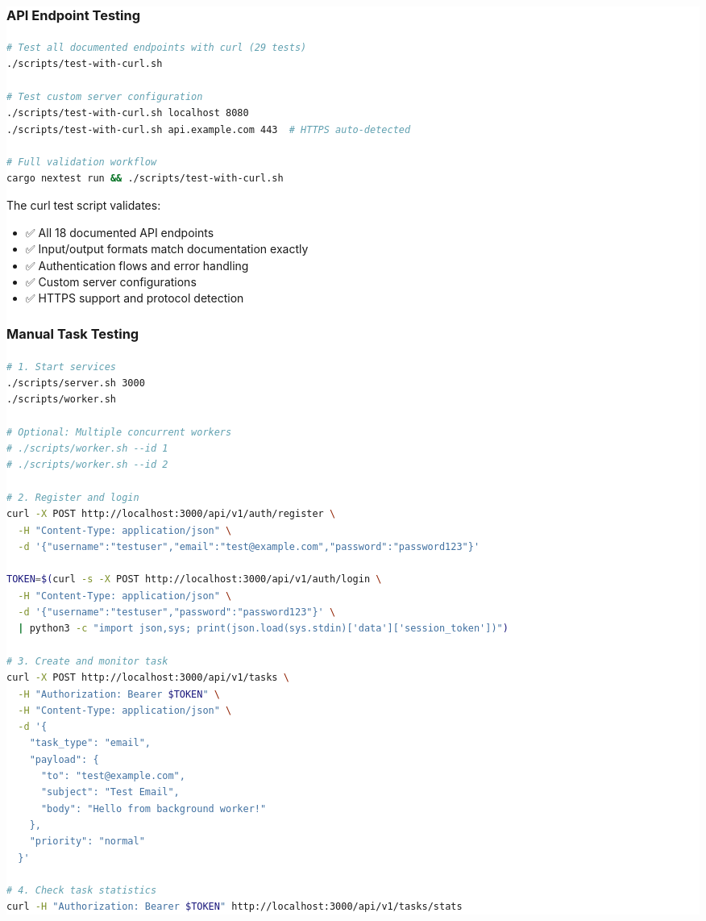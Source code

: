 ### API Endpoint Testing
```bash
# Test all documented endpoints with curl (29 tests)
./scripts/test-with-curl.sh

# Test custom server configuration
./scripts/test-with-curl.sh localhost 8080
./scripts/test-with-curl.sh api.example.com 443  # HTTPS auto-detected

# Full validation workflow
cargo nextest run && ./scripts/test-with-curl.sh
```

The curl test script validates:
- ✅ All 18 documented API endpoints
- ✅ Input/output formats match documentation exactly
- ✅ Authentication flows and error handling
- ✅ Custom server configurations
- ✅ HTTPS support and protocol detection

### Manual Task Testing
```bash
# 1. Start services
./scripts/server.sh 3000
./scripts/worker.sh

# Optional: Multiple concurrent workers
# ./scripts/worker.sh --id 1
# ./scripts/worker.sh --id 2

# 2. Register and login
curl -X POST http://localhost:3000/api/v1/auth/register \
  -H "Content-Type: application/json" \
  -d '{"username":"testuser","email":"test@example.com","password":"password123"}'

TOKEN=$(curl -s -X POST http://localhost:3000/api/v1/auth/login \
  -H "Content-Type: application/json" \
  -d '{"username":"testuser","password":"password123"}' \
  | python3 -c "import json,sys; print(json.load(sys.stdin)['data']['session_token'])")

# 3. Create and monitor task
curl -X POST http://localhost:3000/api/v1/tasks \
  -H "Authorization: Bearer $TOKEN" \
  -H "Content-Type: application/json" \
  -d '{
    "task_type": "email",
    "payload": {
      "to": "test@example.com",
      "subject": "Test Email",
      "body": "Hello from background worker!"
    },
    "priority": "normal"
  }'

# 4. Check task statistics
curl -H "Authorization: Bearer $TOKEN" http://localhost:3000/api/v1/tasks/stats
```
